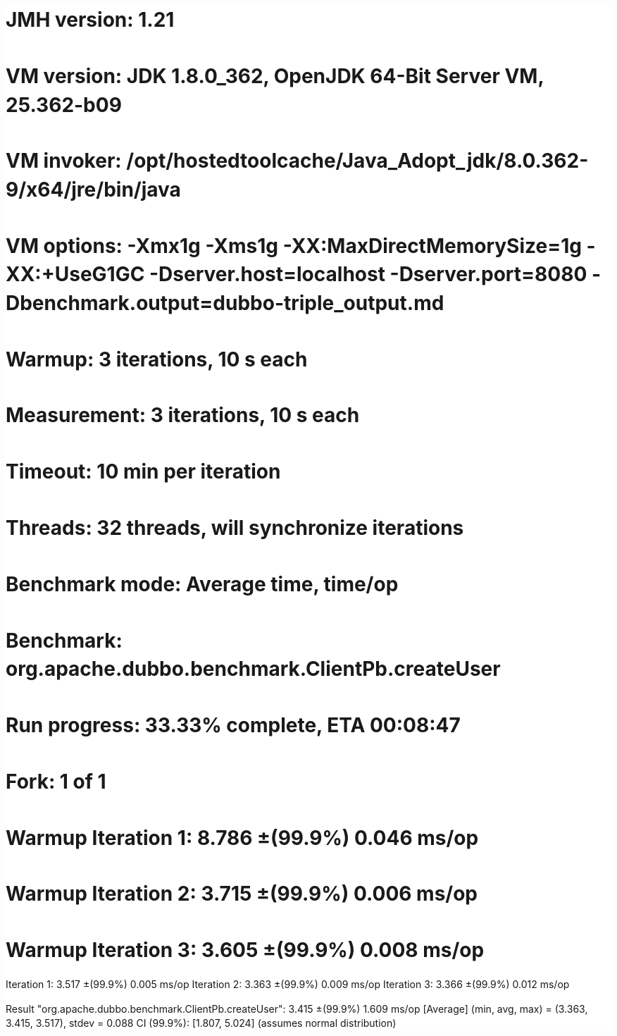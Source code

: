 
# JMH version: 1.21
# VM version: JDK 1.8.0_362, OpenJDK 64-Bit Server VM, 25.362-b09
# VM invoker: /opt/hostedtoolcache/Java_Adopt_jdk/8.0.362-9/x64/jre/bin/java
# VM options: -Xmx1g -Xms1g -XX:MaxDirectMemorySize=1g -XX:+UseG1GC -Dserver.host=localhost -Dserver.port=8080 -Dbenchmark.output=dubbo-triple_output.md
# Warmup: 3 iterations, 10 s each
# Measurement: 3 iterations, 10 s each
# Timeout: 10 min per iteration
# Threads: 32 threads, will synchronize iterations
# Benchmark mode: Average time, time/op
# Benchmark: org.apache.dubbo.benchmark.ClientPb.createUser

# Run progress: 33.33% complete, ETA 00:08:47
# Fork: 1 of 1
# Warmup Iteration   1: 8.786 ±(99.9%) 0.046 ms/op
# Warmup Iteration   2: 3.715 ±(99.9%) 0.006 ms/op
# Warmup Iteration   3: 3.605 ±(99.9%) 0.008 ms/op
Iteration   1: 3.517 ±(99.9%) 0.005 ms/op
Iteration   2: 3.363 ±(99.9%) 0.009 ms/op
Iteration   3: 3.366 ±(99.9%) 0.012 ms/op


Result "org.apache.dubbo.benchmark.ClientPb.createUser":
  3.415 ±(99.9%) 1.609 ms/op [Average]
  (min, avg, max) = (3.363, 3.415, 3.517), stdev = 0.088
  CI (99.9%): [1.807, 5.024] (assumes normal distribution)
